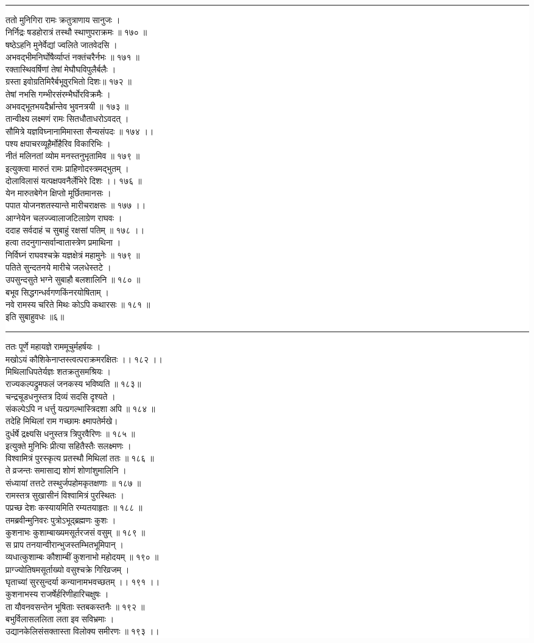 ------------------------------------------------------------------------

ततो मुनिगिरा रामः क्रतुत्राणाय सानुजः ।  
निर्निद्रः षडहोरात्रं तस्थौ स्थाणुपराक्रमः ॥ १७० ॥  
षष्ठेऽहनि मुनेर्वेद्यां ज्वलिते जातवेदसि ।  
अभवद्भीमनिर्घोषैर्व्याप्तं नक्तंचरैर्नभः ॥ १७१ ॥  
रक्तास्थिवर्षिणां तेषां मेघौघविपुलैर्बलैः ।  
ग्रस्ता इवोग्रतिमिरैर्बभूवुरभितो दिशः॥ १७२ ॥  
तेषां नभसि गम्भीरसंरम्भैर्घोरविक्रमैः ।  
अभवद्भूतभयदैर्भ्रान्तेव भुवनत्रयी ॥ १७३ ॥  
तान्वीक्ष्य लक्ष्मणं रामः सितधौताधरोऽवदत् ।  
सौमित्रे यज्ञविघ्नानामिमास्ता सैन्यसंपदः ॥ १७४ ।।  
पश्य क्षपाचरव्यूहैर्मोहैरिव विकारिभिः ।  
नीतं मलिनतां व्योम मनस्तनुभृतामिव ॥ १७९ ॥  
इत्युक्त्वा मारुतं रामः प्राहिणोदस्त्रमद्भुतम् ।  
दोलाविलासं यत्पक्षपवनैर्लेभिरे दिशः ।। १७६ ॥  
येन मारुतबेगेन क्षिप्तो मूर्छितमानसः ।  
पपात योजनशतस्यान्ते मारीचराक्षसः ॥ १७७ ।।  
आग्नेयेन चलज्ज्वालाजटिलाग्रेण राघवः ।  
ददाह सर्वदाहं च सुबाहुं रक्षसां पतिम् ॥ १७८ ।।  
हत्वा तदनुगान्सर्वान्वातास्त्रेण प्रमाथिना ।  
निर्विघ्नं राघवश्चक्रे यज्ञक्षेत्रं महामुनेः ॥ १७९ ॥  
पतिते सुन्दतनये मारीचे जलधेस्तटे ।  
उपसुन्दसुते भग्ने सुबाहौ बलशालिनि ॥ १८० ॥  
बभूव सिद्धगन्धर्वगणकिंनरयोषिताम् ।  
नवे रामस्य चरिते मिथः कोऽपि कथारसः ॥ १८१ ॥  
इति सुबाहुवधः ॥६॥

------------------------------------------------------------------------

ततः पूर्णे महायज्ञे राममूचुर्महर्षयः ।  
मखोऽयं कौशिकेनाप्तस्त्वत्पराक्रमरक्षितः ।। १८२ ।।  
मिथिलाधिपतेर्यज्ञः शतक्रतुसमश्रियः ।  
राज्यकल्पद्रुमफलं जनकस्य भविष्यति ॥ १८३॥  
चन्द्रचूडधनुस्तत्र दिव्यं सदसि दृश्यते ।  
संकल्पेऽपि न धर्त्तु यत्प्रगल्भास्त्रिदशा अपि ॥ १८४ ॥  
तदेहि मिथिलां राम गच्छामः क्ष्मापतेर्मखे।  
दुर्धर्षे द्रक्ष्यसि धनुस्तत्र त्रिपुरवैरिणः ॥ १८५ ॥  
इत्युक्ते मुनिभिः प्रीत्या सहितैस्तैः सलक्ष्मणः ।  
विश्वामित्रं पुरस्कृत्य प्रतस्थौ मिथिलां ततः ॥ १८६ ॥  
ते व्रजन्तः समासाद्य शोणं शोणांशुमालिनि ।  
संध्यायां तत्तटे तस्थुर्जपहोमकृतक्षणाः ॥ १८७ ॥  
रामस्तत्र सुखासीनं विश्वामित्रं पुरस्थितः ।  
पप्रच्छ देशः कस्यायमिति रम्यतयाहृतः ॥ १८८ ॥  
तमब्रवीन्मुनिवरः पुत्रोऽभूद्ब्रह्मणः कुशः ।  
कुशनाभः कुशाम्बाख्यमसूर्तरजसं वसुम् ॥ १८९ ॥  
स प्राप तनयान्वीरान्भुजस्तम्भितभूमिपान् ।  
व्यधात्कुशाम्बः कौशाम्बीं कुशनाभो महोदयम् ॥ १९० ॥  
प्राग्ज्योतिषमसूर्ताख्यो वसुश्चक्रे गिरिव्रजम् ।  
घृताच्यां सुरसुन्दर्या कन्यानामभवच्छतम् ।। १९१ ।।  
कुशनाभस्य राजर्षेर्हरिणीहारिचक्षुषः ।  
ता यौवनवसन्तेन भूषिताः स्तबकस्तनैः ॥ १९२ ॥  
बभुर्विलासललिता लता इव सविभ्रमाः ।  
उद्यानकेलिसंसक्तास्ता विलोक्य समीरणः ॥ १९३ ।।

